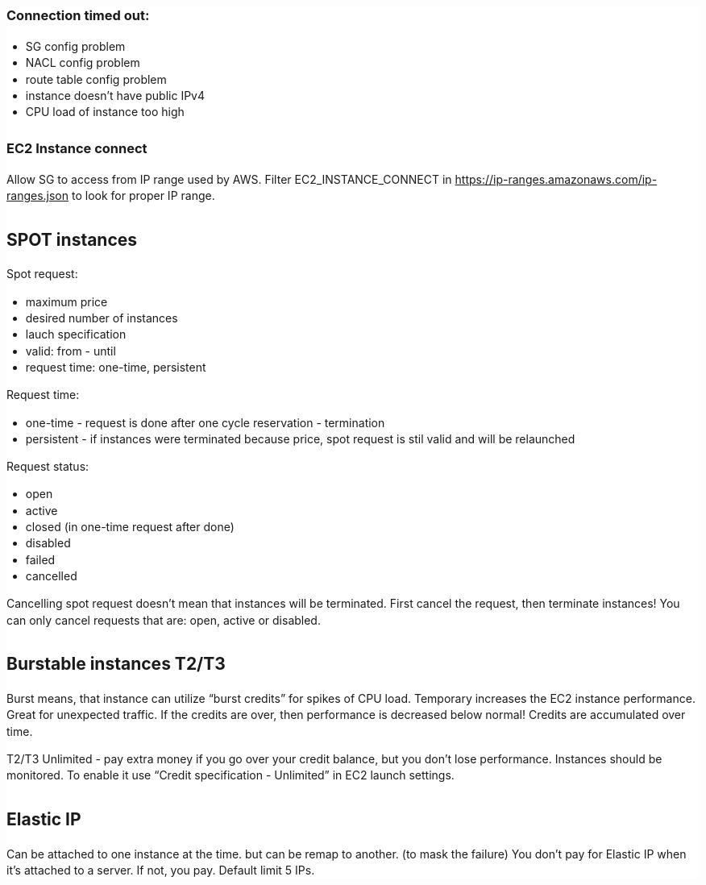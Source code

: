 ### Connection timed out:
* SG config problem
* NACL config problem
* route table config problem
* instance doesn’t have public IPv4
* CPU load of instance too high

### EC2 Instance connect
Allow SG to access from IP range used by AWS.
Filter EC2_INSTANCE_CONNECT in https://ip-ranges.amazonaws.com/ip-ranges.json to look for proper IP range.

## SPOT instances
Spot request:
* maximum price
* desired number of instances
* lauch specification
* valid: from - until
* request time: one-time, persistent

Request time:
* one-time - request is done after one cycle reservation - termination
* persistent - if instances were terminated because price, spot request is stil valid and will be relaunched

Request status:
* open
* active
* closed (in one-time request after done)
* disabled
* failed
* cancelled

Cancelling spot request doesn’t mean that instances will be terminated.
First cancel the request, then terminate instances!
You can only cancel requests that are: open, active or disabled.

## Burstable instances T2/T3
Burst means, that instance can utilize “burst credits” for spikes of CPU load.   Temporary increases the EC2 instance performance. Great for unexpected traffic.
If the credits are over, then performance is decreased below normal! Credits are accumulated over time.

T2/T3 Unlimited - pay extra money if you go over your credit balance, but you don’t lose performance. Instances should be monitored. To enable it use “Credit specification - Unlimited” in EC2 launch settings.

## Elastic IP
Can be attached to one instance at the time. but can be remap to another. (to mask the failure) You don’t pay for Elastic IP when it’s attached to a server. If not, you pay. Default limit 5 IPs.
